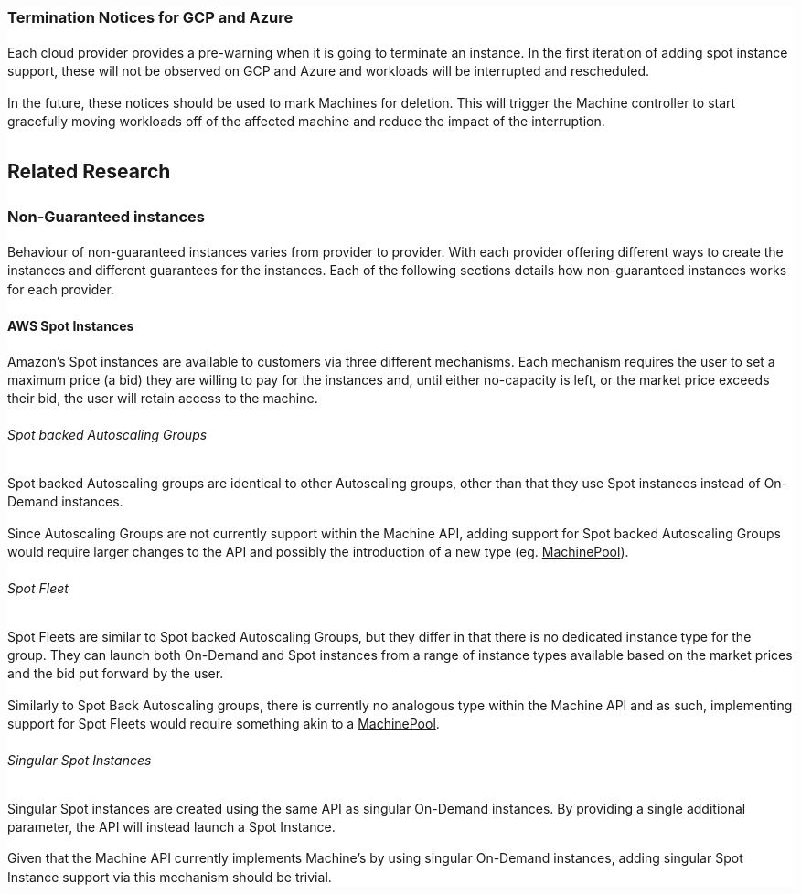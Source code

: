 ### Termination Notices for GCP and Azure
Each cloud provider provides a pre-warning when it is going to terminate an instance.
In the first iteration of adding spot instance support, these will not be observed on GCP and Azure and workloads will be interrupted and rescheduled.

In the future, these notices should be used to mark Machines for deletion.
This will trigger the Machine controller to start gracefully moving workloads off of the affected machine and reduce the impact of the interruption.

## Related Research

### Non-Guaranteed instances

Behaviour of non-guaranteed instances varies from provider to provider.
With each provider offering different ways to create the instances and different guarantees for the instances.
Each of the following sections details how non-guaranteed instances works for each provider.

#### AWS Spot Instances

Amazon’s Spot instances are available to customers via three different mechanisms.
Each mechanism requires the user to set a maximum price (a bid) they are willing to pay for the instances and,
until either no-capacity is left, or the market price exceeds their bid, the user will retain access to the machine.

###### Spot backed Autoscaling Groups

Spot backed Autoscaling groups are identical to other Autoscaling groups, other than that they use Spot instances instead of On-Demand instances.

Since Autoscaling Groups are not currently support within the Machine API,
adding support for Spot backed Autoscaling Groups would require larger changes to the API and possibly the introduction of a new type
(eg. [MachinePool](https://github.com/kubernetes-sigs/cluster-api/pull/1703)).

###### Spot Fleet

Spot Fleets are similar to Spot backed Autoscaling Groups, but they differ in that there is no dedicated instance type for the group.
They can launch both On-Demand and Spot instances from a range of instance types available based on the market prices and the bid put forward by the user.

Similarly to Spot Back Autoscaling groups, there is currently no analogous type within the Machine API and as such,
implementing support for Spot Fleets would require something akin to a [MachinePool](https://github.com/kubernetes-sigs/cluster-api/pull/1703).

###### Singular Spot Instances
Singular Spot instances are created using the same API as singular On-Demand instances.
By providing a single additional parameter, the API will instead launch a Spot Instance.

Given that the Machine API currently implements Machine’s by using singular On-Demand instances,
adding singular Spot Instance support via this mechanism should be trivial.
